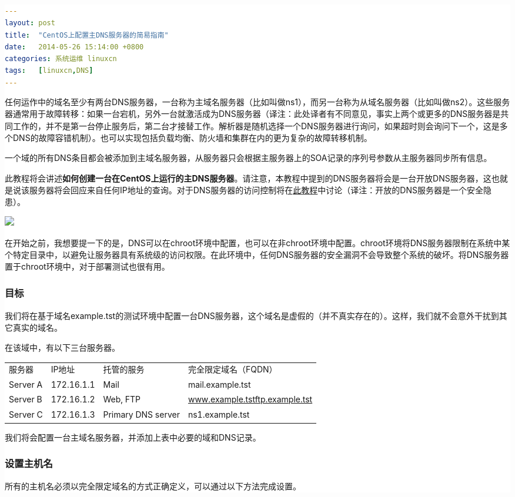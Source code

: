 ```yaml
---
layout: post
title:	"CentOS上配置主DNS服务器的简易指南"
date:	2014-05-26 15:14:00 +0800 
categories:	系统运维 linuxcn 
tags:	[linuxcn,DNS]
---
```



任何运作中的域名至少有两台DNS服务器，一台称为主域名服务器（比如叫做ns1），而另一台称为从域名服务器（比如叫做ns2）。这些服务器通常用于故障转移：如果一台宕机，另外一台就激活成为DNS服务器（译注：此处译者有不同意见，事实上两个或更多的DNS服务器是共同工作的，并不是第一台停止服务后，第二台才接替工作。解析器是随机选择一个DNS服务器进行询问，如果超时则会询问下一个，这是多个DNS的故障容错机制）。也可以实现包括负载均衡、防火墙和集群在内的更为复杂的故障转移机制。


一个域的所有DNS条目都会被添加到主域名服务器，从服务器只会根据主服务器上的SOA记录的序列号参数从主服务器同步所有信息。


此教程将会讲述**如何创建一台在CentOS上运行的主DNS服务器**。请注意，本教程中提到的DNS服务器将会是一台开放DNS服务器，这也就是说该服务器将会回应来自任何IP地址的查询。对于DNS服务器的访问控制将在[此教程](http://linux.cn/article-2969-1.html)中讨论（译注：开放的DNS服务器是一个安全隐患）。


![](/Asserts/Images/album/201405/26/151355uzrlxqrp5855qdxy.jpg)


在开始之前，我想要提一下的是，DNS可以在chroot环境中配置，也可以在非chroot环境中配置。chroot环境将DNS服务器限制在系统中某个特定目录中，以避免让服务器具有系统级的访问权限。在此环境中，任何DNS服务器的安全漏洞不会导致整个系统的破坏。将DNS服务器置于chroot环境中，对于部署测试也很有用。


### 目标


我们将在基于域名example.tst的测试环境中配置一台DNS服务器，这个域名是虚假的（并不真实存在的）。这样，我们就不会意外干扰到其它真实的域名。


在该域中，有以下三台服务器。




|  |  |  |  |
| --- | --- | --- | --- |
| 服务器 | IP地址 | 托管的服务 | 完全限定域名（FQDN） |
| Server A | 172.16.1.1 | Mail | mail.example.tst |
| Server B | 172.16.1.2 | Web, FTP | www.example.tstftp.example.tst |
| Server C | 172.16.1.3 | Primary DNS server | ns1.example.tst |


我们将会配置一台主域名服务器，并添加上表中必要的域和DNS记录。


### 设置主机名


所有的主机名必须以完全限定域名的方式正确定义，可以通过以下方法完成设置。



